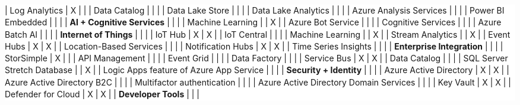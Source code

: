 |  Log Analytics  |  X  |    |
|  Data Catalog  |    |    |
|  Data Lake Store  |    |    |
|  Data Lake Analytics  |    |    |
|  Azure Analysis Services  |    |    |
|  Power BI Embedded  |    |    |
|  **AI + Cognitive Services**  |    |    |
|  Machine Learning  |    |  X  |
|  Azure Bot Service  |    |    |
|  Cognitive Services  |    |    |
|  Azure Batch AI  |    |    |
|  **Internet of Things**  |    |    |
|  IoT Hub  |  X  |  X  |
|  IoT Central  |    |    |
|  Machine Learning  |    |  X  |
|  Stream Analytics  |    |  X  |
|  Event Hubs  |  X  |  X  |
|  Location-Based Services  |    |    |
|  Notification Hubs  |  X  |  X  |
|  Time Series Insights  |    |    |
|  **Enterprise Integration**  |    |    |
|  StorSimple  |  X  |    |
|  API Management  |    |    |
|  Event Grid  |    |    |
|  Data Factory  |    |    |
|  Service Bus  |  X  |  X  |
|  Data Catalog  |    |    |
|  SQL Server Stretch Database  |    |  X  |
|  Logic Apps feature of Azure App Service  |    |    |
|  **Security + Identity**  |    |    |
|  Azure Active Directory  |  X  |  X  |
|  Azure Active Directory B2C  |    |    |
|  Multifactor authentication  |    |    |
|  Azure Active Directory Domain Services  |    |    |
|  Key Vault  |  X  |  X  |
|  Defender for Cloud  |  X  |  X  |
|  **Developer Tools**  |    |    |